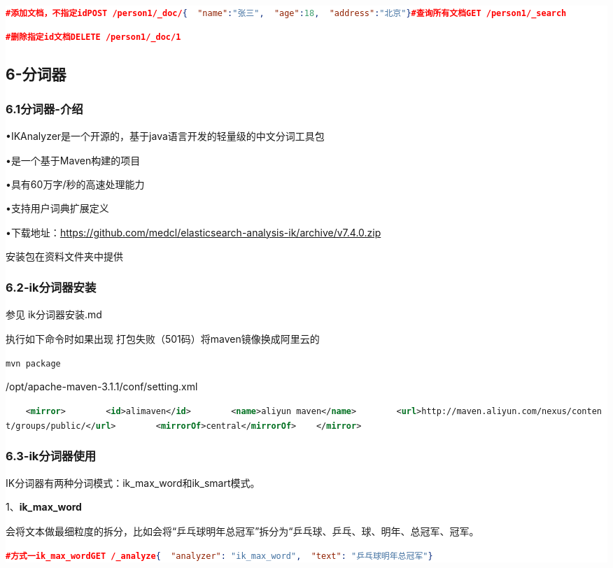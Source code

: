```json
#添加文档，不指定idPOST /person1/_doc/{  "name":"张三",  "age":18,  "address":"北京"}#查询所有文档GET /person1/_search
```



```json
#删除指定id文档DELETE /person1/_doc/1
```





## 6-分词器

###  6.1分词器-介绍

 •IKAnalyzer是一个开源的，基于java语言开发的轻量级的中文分词工具包

•是一个基于Maven构建的项目

•具有60万字/秒的高速处理能力

•支持用户词典扩展定义

•下载地址：https://github.com/medcl/elasticsearch-analysis-ik/archive/v7.4.0.zip 

安装包在资料文件夹中提供

### **6.2-ik分词器安装**

参见 ik分词器安装.md

 执行如下命令时如果出现  打包失败（501码）将maven镜像换成阿里云的

```
mvn package
```

 /opt/apache-maven-3.1.1/conf/setting.xml

```xml
	<mirror>        <id>alimaven</id>        <name>aliyun maven</name>        <url>http://maven.aliyun.com/nexus/content/groups/public/</url>        <mirrorOf>central</mirrorOf>    </mirror>
```





### **6.3-ik分词器使用**

IK分词器有两种分词模式：ik_max_word和ik_smart模式。

1、**ik_max_word**

会将文本做最细粒度的拆分，比如会将“乒乓球明年总冠军”拆分为“乒乓球、乒乓、球、明年、总冠军、冠军。

```json
#方式一ik_max_wordGET /_analyze{  "analyzer": "ik_max_word",  "text": "乒乓球明年总冠军"}
```

